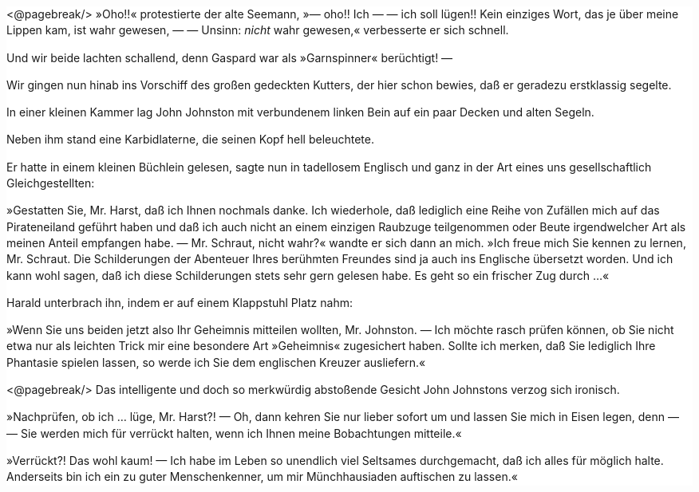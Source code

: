<@pagebreak/>
»Oho!!« protestierte der alte Seemann, »— oho!! Ich
— — ich soll lügen!! Kein einziges Wort, das je über meine
Lippen kam, ist wahr gewesen, — — Unsinn: *nicht* wahr
gewesen,« verbesserte er sich schnell.

Und wir beide lachten schallend, denn Gaspard war als
»Garnspinner« berüchtigt! —

Wir gingen nun hinab ins Vorschiff des großen gedeckten
Kutters, der hier schon bewies, daß er geradezu erstklassig
segelte.

In einer kleinen Kammer lag John Johnston mit
verbundenem linken Bein auf ein paar Decken und alten
Segeln.

Neben ihm stand eine Karbidlaterne, die seinen Kopf
hell beleuchtete.

Er hatte in einem kleinen Büchlein gelesen, sagte nun
in tadellosem Englisch und ganz in der Art eines uns gesellschaftlich
Gleichgestellten:

»Gestatten Sie, Mr. Harst, daß ich Ihnen nochmals
danke. Ich wiederhole, daß lediglich eine Reihe von Zufällen
mich auf das Pirateneiland geführt haben und daß ich
auch nicht an einem einzigen Raubzuge teilgenommen oder
Beute irgendwelcher Art als meinen Anteil empfangen habe.
— Mr. Schraut, nicht wahr?« wandte er sich dann an mich.
»Ich freue mich Sie kennen zu lernen, Mr. Schraut. Die
Schilderungen der Abenteuer Ihres berühmten Freundes
sind ja auch ins Englische übersetzt worden. Und ich kann
wohl sagen, daß ich diese Schilderungen stets sehr gern gelesen
habe. Es geht so ein frischer Zug durch …«

Harald unterbrach ihn, indem er auf einem Klappstuhl
Platz nahm:

»Wenn Sie uns beiden jetzt also Ihr Geheimnis mitteilen
wollten, Mr. Johnston. — Ich möchte rasch prüfen
können, ob Sie nicht etwa nur als leichten Trick mir eine besondere
Art »Geheimnis« zugesichert haben. Sollte ich
merken, daß Sie lediglich Ihre Phantasie spielen lassen, so
werde ich Sie dem englischen Kreuzer ausliefern.«

<@pagebreak/>
Das intelligente und doch so merkwürdig abstoßende Gesicht
John Johnstons verzog sich ironisch.

»Nachprüfen, ob ich … lüge, Mr. Harst?! — Oh,
dann kehren Sie nur lieber sofort um und lassen Sie mich
in Eisen legen, denn — — Sie werden mich für verrückt
halten, wenn ich Ihnen meine Bobachtungen mitteile.«

»Verrückt?! Das wohl kaum! — Ich habe im Leben
so unendlich viel Seltsames durchgemacht, daß ich alles für
möglich halte. Anderseits bin ich ein zu guter Menschenkenner,
um mir Münchhausiaden auftischen zu lassen.«
